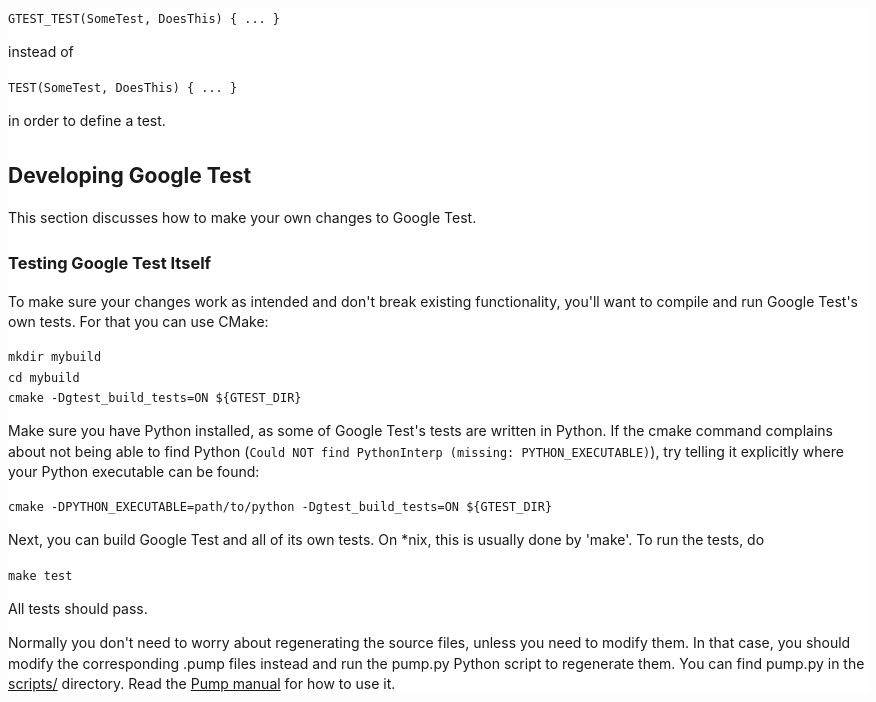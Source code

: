     GTEST_TEST(SomeTest, DoesThis) { ... }

instead of

    TEST(SomeTest, DoesThis) { ... }

in order to define a test.

## Developing Google Test ##

This section discusses how to make your own changes to Google Test.

### Testing Google Test Itself ###

To make sure your changes work as intended and don't break existing
functionality, you'll want to compile and run Google Test's own tests.
For that you can use CMake:

    mkdir mybuild
    cd mybuild
    cmake -Dgtest_build_tests=ON ${GTEST_DIR}

Make sure you have Python installed, as some of Google Test's tests
are written in Python.  If the cmake command complains about not being
able to find Python (`Could NOT find PythonInterp (missing:
PYTHON_EXECUTABLE)`), try telling it explicitly where your Python
executable can be found:

    cmake -DPYTHON_EXECUTABLE=path/to/python -Dgtest_build_tests=ON ${GTEST_DIR}

Next, you can build Google Test and all of its own tests.  On \*nix,
this is usually done by 'make'.  To run the tests, do

    make test

All tests should pass.

Normally you don't need to worry about regenerating the source files,
unless you need to modify them.  In that case, you should modify the
corresponding .pump files instead and run the pump.py Python script to
regenerate them.  You can find pump.py in the [scripts/](scripts/) directory.
Read the [Pump manual](docs/PumpManual.md) for how to use it.
